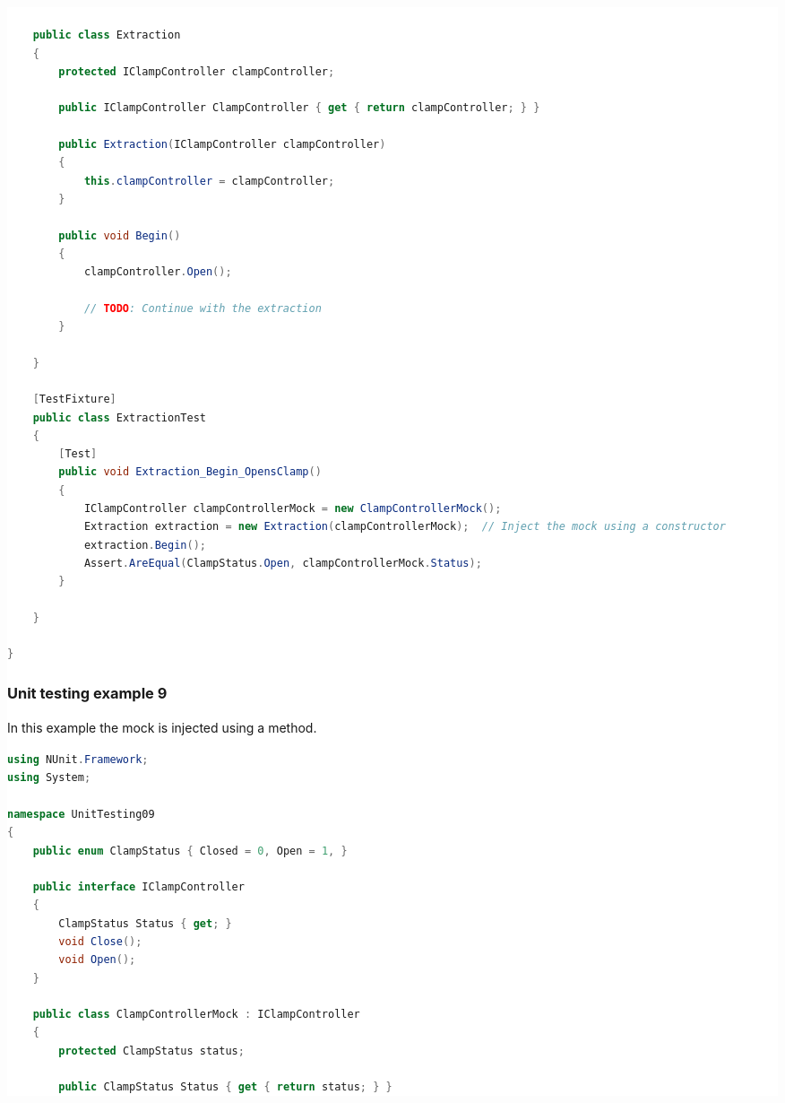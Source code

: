 ```csharp

    public class Extraction
    {
        protected IClampController clampController;

        public IClampController ClampController { get { return clampController; } }

        public Extraction(IClampController clampController)
        {
            this.clampController = clampController;
        }

        public void Begin()
        {
            clampController.Open();

            // TODO: Continue with the extraction 
        }

    }

    [TestFixture]
    public class ExtractionTest
    {
        [Test]
        public void Extraction_Begin_OpensClamp()
        {
            IClampController clampControllerMock = new ClampControllerMock();
            Extraction extraction = new Extraction(clampControllerMock);  // Inject the mock using a constructor 
            extraction.Begin();
            Assert.AreEqual(ClampStatus.Open, clampControllerMock.Status);
        }

    }

}
```

### Unit testing example 9

In this example the mock is injected using a method.

```csharp
using NUnit.Framework;
using System;

namespace UnitTesting09
{
    public enum ClampStatus { Closed = 0, Open = 1, }

    public interface IClampController
    {
        ClampStatus Status { get; }
        void Close();
        void Open();
    }

    public class ClampControllerMock : IClampController
    {
        protected ClampStatus status;

        public ClampStatus Status { get { return status; } }

```